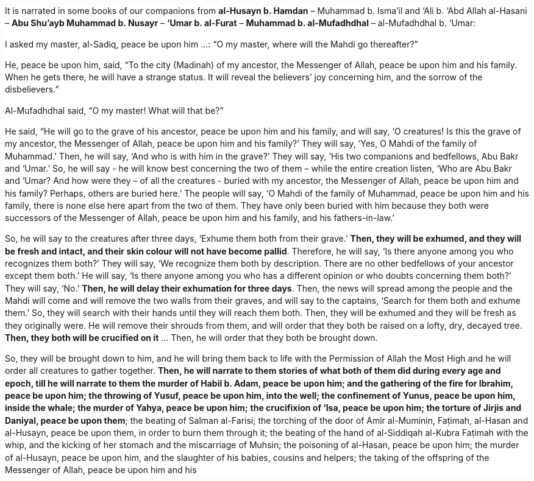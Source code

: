 It is narrated in some books of our companions from **al-Husayn b.
Hamdan** – Muhammad b. Isma’il and ‘Ali b. ‘Abd Allah al-Hasani – **Abu
Shu’ayb Muhammad b. Nusayr** – **‘Umar b. al-Furat** – **Muhammad b.
al-Mufadhdhal** – al-Mufadhdhal b. ‘Umar:

I asked my master, al-Sadiq, peace be upon him ...: “O my master, where
will the Mahdi go thereafter?”

He, peace be upon him, said, “To the city (Madinah) of my ancestor, the
Messenger of Allah, peace be upon him and his family. When he gets
there, he will have a strange status. It will reveal the believers’ joy
concerning him, and the sorrow of the disbelievers.”

Al-Mufadhdhal said, “O my master! What will that be?”

He said, “He will go to the grave of his ancestor, peace be upon him and
his family, and will say, ‘O creatures! Is this the grave of my
ancestor, the Messenger of Allah, peace be upon him and his family?’
They will say, ‘Yes, O Mahdi of the family of Muhammad.’ Then, he will
say, ‘And who is with him in the grave?’ They will say, ‘His two
companions and bedfellows, Abu Bakr and ‘Umar.’ So, he will say - he
will know best concerning the two of them – while the entire creation
listen, ‘Who are Abu Bakr and ‘Umar? And how were they – of all the
creatures - buried with my ancestor, the Messenger of Allah, peace be
upon him and his family? Perhaps, others are buried here.’ The people
will say, ‘O Mahdi of the family of Muhammad, peace be upon him and his
family, there is none else here apart from the two of them. They have
only been buried with him because they both were successors of the
Messenger of Allah, peace be upon him and his family, and his
fathers-in-law.’

So, he will say to the creatures after three days, ‘Exhume them both
from their grave.’ **Then, they will be exhumed, and they will be fresh
and intact, and their skin colour will not have become pallid**.
Therefore, he will say, ‘Is there anyone among you who recognizes them
both?’ They will say, ‘We recognize them both by description. There are
no other bedfellows of your ancestor except them both.’ He will say, ‘Is
there anyone among you who has a different opinion or who doubts
concerning them both?’ They will say, ‘No.’ **Then, he will delay their
exhumation for three days**. Then, the news will spread among the people
and the Mahdi will come and will remove the two walls from their graves,
and will say to the captains, ‘Search for them both and exhume them.’
So, they will search with their hands until they will reach them both.
Then, they will be exhumed and they will be fresh as they originally
were. He will remove their shrouds from them, and will order that they
both be raised on a lofty, dry, decayed tree. **Then, they both will be
crucified on it** ... Then, he will order that they both be brought
down.

So, they will be brought down to him, and he will bring them back to
life with the Permission of Allah the Most High and he will order all
creatures to gather together. **Then, he will narrate to them stories of
what both of them did during every age and epoch, till he will narrate
to them the murder of Habil b. Adam, peace be** **upon him; and the
gathering of the fire for Ibrahim, peace be upon him; the throwing of
Yusuf, peace be upon him, into the well; the confinement of Yunus, peace
be upon him, inside the whale; the murder of Yahya, peace be upon him;**
**the crucifixion of ‘Isa, peace be upon him; the torture of Jirjis and
Daniyal, peace be upon them**; the beating of Salman al-Farisi; the
torching of the door of Amir al-Muminin, Faṭimah, al-Hasan and
al-Husayn, peace be upon them, in order to burn them through it; the
beating of the hand of al-Siddiqah al-Kubra Faṭimah with the whip, and
the kicking of her stomach and the miscarriage of Muhsin; the poisoning
of al-Hasan, peace be upon him; the murder of al-Husayn, peace be upon
him, and the slaughter of his babies, cousins and helpers; the taking of
the offspring of the Messenger of Allah, peace be upon him and his